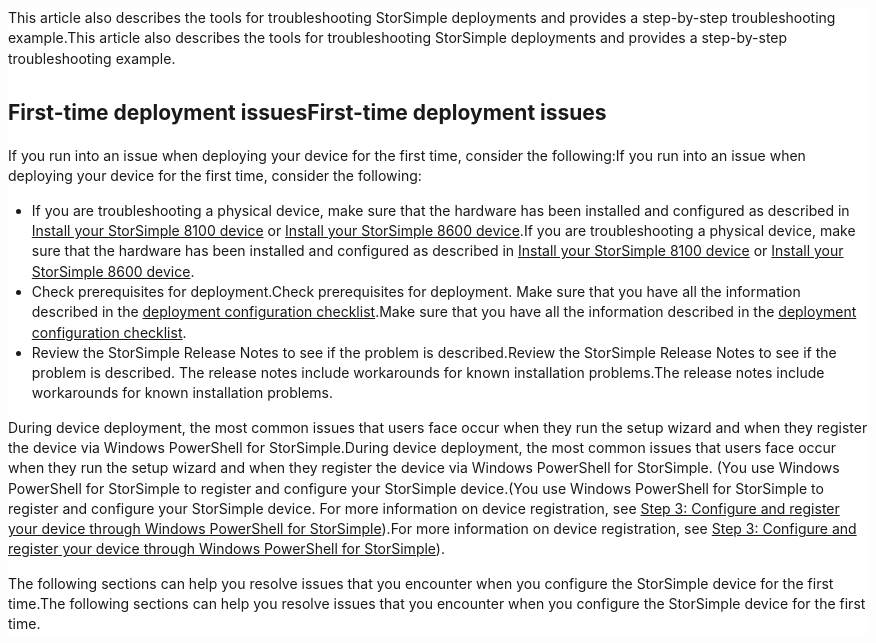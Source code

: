 <span data-ttu-id="44edd-111">This article also describes the tools for troubleshooting StorSimple deployments and provides a step-by-step troubleshooting example.</span><span class="sxs-lookup"><span data-stu-id="44edd-111">This article also describes the tools for troubleshooting StorSimple deployments and provides a step-by-step troubleshooting example.</span></span>

## <a name="first-time-deployment-issues"></a><span data-ttu-id="44edd-112">First-time deployment issues</span><span class="sxs-lookup"><span data-stu-id="44edd-112">First-time deployment issues</span></span>
<span data-ttu-id="44edd-113">If you run into an issue when deploying your device for the first time, consider the following:</span><span class="sxs-lookup"><span data-stu-id="44edd-113">If you run into an issue when deploying your device for the first time, consider the following:</span></span>

* <span data-ttu-id="44edd-114">If you are troubleshooting a physical device, make sure that the hardware has been installed and configured as described in [Install your StorSimple 8100 device](storsimple-8100-hardware-installation.md) or [Install your StorSimple 8600 device](storsimple-8600-hardware-installation.md).</span><span class="sxs-lookup"><span data-stu-id="44edd-114">If you are troubleshooting a physical device, make sure that the hardware has been installed and configured as described in [Install your StorSimple 8100 device](storsimple-8100-hardware-installation.md) or [Install your StorSimple 8600 device](storsimple-8600-hardware-installation.md).</span></span>
* <span data-ttu-id="44edd-115">Check prerequisites for deployment.</span><span class="sxs-lookup"><span data-stu-id="44edd-115">Check prerequisites for deployment.</span></span> <span data-ttu-id="44edd-116">Make sure that you have all the information described in the [deployment configuration checklist](storsimple-deployment-walkthrough.md#deployment-configuration-checklist).</span><span class="sxs-lookup"><span data-stu-id="44edd-116">Make sure that you have all the information described in the [deployment configuration checklist](storsimple-deployment-walkthrough.md#deployment-configuration-checklist).</span></span>
* <span data-ttu-id="44edd-117">Review the StorSimple Release Notes to see if the problem is described.</span><span class="sxs-lookup"><span data-stu-id="44edd-117">Review the StorSimple Release Notes to see if the problem is described.</span></span> <span data-ttu-id="44edd-118">The release notes include workarounds for known installation problems.</span><span class="sxs-lookup"><span data-stu-id="44edd-118">The release notes include workarounds for known installation problems.</span></span> 

<span data-ttu-id="44edd-119">During device deployment, the most common issues that users face occur when they run the setup wizard and when they register the device via Windows PowerShell for StorSimple.</span><span class="sxs-lookup"><span data-stu-id="44edd-119">During device deployment, the most common issues that users face occur when they run the setup wizard and when they register the device via Windows PowerShell for StorSimple.</span></span> <span data-ttu-id="44edd-120">(You use Windows PowerShell for StorSimple to register and configure your StorSimple device.</span><span class="sxs-lookup"><span data-stu-id="44edd-120">(You use Windows PowerShell for StorSimple to register and configure your StorSimple device.</span></span> <span data-ttu-id="44edd-121">For more information on device registration, see [Step 3: Configure and register your device through Windows PowerShell for StorSimple](storsimple-deployment-walkthrough.md#step-3-configure-and-register-the-device-through-windows-powershell-for-storsimple)).</span><span class="sxs-lookup"><span data-stu-id="44edd-121">For more information on device registration, see [Step 3: Configure and register your device through Windows PowerShell for StorSimple](storsimple-deployment-walkthrough.md#step-3-configure-and-register-the-device-through-windows-powershell-for-storsimple)).</span></span>

<span data-ttu-id="44edd-122">The following sections can help you resolve issues that you encounter when you configure the StorSimple device for the first time.</span><span class="sxs-lookup"><span data-stu-id="44edd-122">The following sections can help you resolve issues that you encounter when you configure the StorSimple device for the first time.</span></span>
